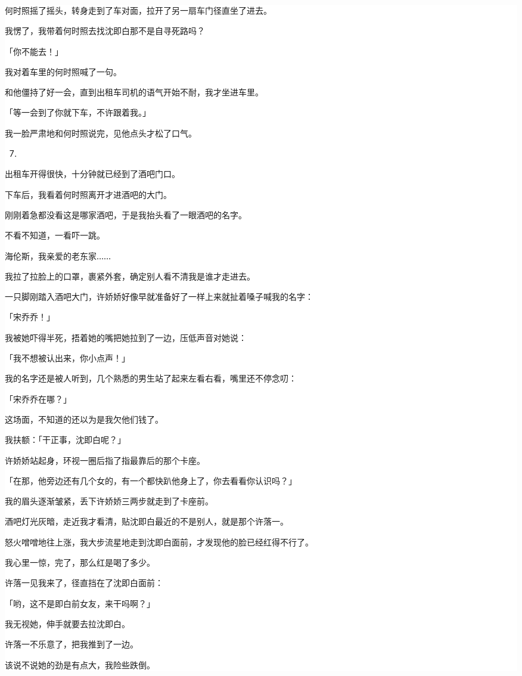 何时照摇了摇头，转身走到了车对面，拉开了另一扇车门径直坐了进去。

我愣了，我带着何时照去找沈即白那不是自寻死路吗？

「你不能去！」

我对着车里的何时照喊了一句。

和他僵持了好一会，直到出租车司机的语气开始不耐，我才坐进车里。

「等一会到了你就下车，不许跟着我。」

我一脸严肃地和何时照说完，见他点头才松了口气。

7.

出租车开得很快，十分钟就已经到了酒吧门口。

下车后，我看着何时照离开才进酒吧的大门。

刚刚着急都没看这是哪家酒吧，于是我抬头看了一眼酒吧的名字。

不看不知道，一看吓一跳。

海伦斯，我亲爱的老东家……

我拉了拉脸上的口罩，裹紧外套，确定别人看不清我是谁才走进去。

一只脚刚踏入酒吧大门，许娇娇好像早就准备好了一样上来就扯着嗓子喊我的名字：

「宋乔乔！」

我被她吓得半死，捂着她的嘴把她拉到了一边，压低声音对她说：

「我不想被认出来，你小点声！」

我的名字还是被人听到，几个熟悉的男生站了起来左看右看，嘴里还不停念叨：

「宋乔乔在哪？」

这场面，不知道的还以为是我欠他们钱了。

我扶额：「干正事，沈即白呢？」

许娇娇站起身，环视一圈后指了指最靠后的那个卡座。

「在那，他旁边还有几个女的，有一个都快趴他身上了，你去看看你认识吗？」

我的眉头逐渐皱紧，丢下许娇娇三两步就走到了卡座前。

酒吧灯光灰暗，走近我才看清，贴沈即白最近的不是别人，就是那个许落一。

怒火噌噌地往上涨，我大步流星地走到沈即白面前，才发现他的脸已经红得不行了。

我心里一惊，完了，那么红是喝了多少。

许落一见我来了，径直挡在了沈即白面前：

「哟，这不是即白前女友，来干吗啊？」

我无视她，伸手就要去拉沈即白。

许落一不乐意了，把我推到了一边。

该说不说她的劲是有点大，我险些跌倒。
